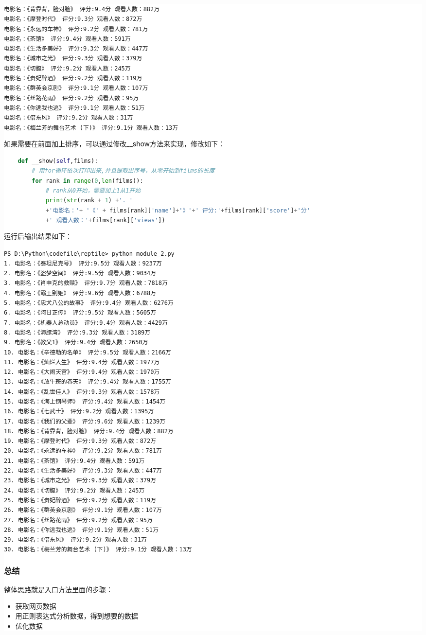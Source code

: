 ```shell
电影名：《背靠背，脸对脸》 评分:9.4分 观看人数：882万
电影名：《摩登时代》 评分:9.3分 观看人数：872万
电影名：《永远的车神》 评分:9.2分 观看人数：781万
电影名：《茶馆》 评分:9.4分 观看人数：591万
电影名：《生活多美好》 评分:9.3分 观看人数：447万
电影名：《城市之光》 评分:9.3分 观看人数：379万
电影名：《切腹》 评分:9.2分 观看人数：245万
电影名：《贵妃醉酒》 评分:9.2分 观看人数：119万
电影名：《群英会京剧》 评分:9.1分 观看人数：107万
电影名：《丝路花雨》 评分:9.2分 观看人数：95万
电影名：《你逃我也逃》 评分:9.1分 观看人数：51万
电影名：《借东风》 评分:9.2分 观看人数：31万
电影名：《梅兰芳的舞台艺术 (下)》 评分:9.1分 观看人数：13万
```
如果需要在前面加上排序，可以通过修改__show方法来实现，修改如下：
```python
    def __show(self,films):
        # 用for循环依次打印出来,并且提取出序号，从零开始到films的长度
        for rank in range(0,len(films)):
            # rank从0开始，需要加上1从1开始
            print(str(rank + 1) +'. '
            +'电影名：'+ '《' + films[rank]['name']+'》'+' 评分:'+films[rank]['score']+'分'
            +' 观看人数：'+films[rank]['views'])
```
运行后输出结果如下：
```shell
PS D:\Python\codefile\reptile> python module_2.py
1. 电影名：《泰坦尼克号》 评分:9.5分 观看人数：9237万
2. 电影名：《盗梦空间》 评分:9.5分 观看人数：9034万
3. 电影名：《肖申克的救赎》 评分:9.7分 观看人数：7818万
4. 电影名：《霸王别姬》 评分:9.6分 观看人数：6788万
5. 电影名：《忠犬八公的故事》 评分:9.4分 观看人数：6276万
6. 电影名：《阿甘正传》 评分:9.5分 观看人数：5605万
7. 电影名：《机器人总动员》 评分:9.4分 观看人数：4429万
8. 电影名：《海豚湾》 评分:9.3分 观看人数：3189万
9. 电影名：《教父1》 评分:9.4分 观看人数：2650万
10. 电影名：《辛德勒的名单》 评分:9.5分 观看人数：2166万
11. 电影名：《灿烂人生》 评分:9.4分 观看人数：1977万
12. 电影名：《大闹天宫》 评分:9.4分 观看人数：1970万
13. 电影名：《放牛班的春天》 评分:9.4分 观看人数：1755万
14. 电影名：《乱世佳人》 评分:9.3分 观看人数：1578万
15. 电影名：《海上钢琴师》 评分:9.4分 观看人数：1454万
16. 电影名：《七武士》 评分:9.2分 观看人数：1395万
17. 电影名：《我们的父辈》 评分:9.6分 观看人数：1239万
18. 电影名：《背靠背，脸对脸》 评分:9.4分 观看人数：882万
19. 电影名：《摩登时代》 评分:9.3分 观看人数：872万
20. 电影名：《永远的车神》 评分:9.2分 观看人数：781万
21. 电影名：《茶馆》 评分:9.4分 观看人数：591万
22. 电影名：《生活多美好》 评分:9.3分 观看人数：447万
23. 电影名：《城市之光》 评分:9.3分 观看人数：379万
24. 电影名：《切腹》 评分:9.2分 观看人数：245万
25. 电影名：《贵妃醉酒》 评分:9.2分 观看人数：119万
26. 电影名：《群英会京剧》 评分:9.1分 观看人数：107万
27. 电影名：《丝路花雨》 评分:9.2分 观看人数：95万
28. 电影名：《你逃我也逃》 评分:9.1分 观看人数：51万
29. 电影名：《借东风》 评分:9.2分 观看人数：31万
30. 电影名：《梅兰芳的舞台艺术 (下)》 评分:9.1分 观看人数：13万
```
### 总结
整体思路就是入口方法里面的步骤：
- 获取网页数据
- 用正则表达式分析数据，得到想要的数据
- 优化数据
